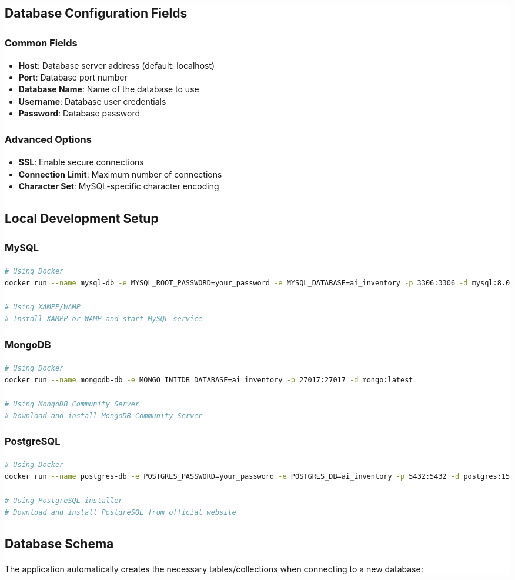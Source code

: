 ## Database Configuration Fields

### Common Fields
- **Host**: Database server address (default: localhost)
- **Port**: Database port number
- **Database Name**: Name of the database to use
- **Username**: Database user credentials
- **Password**: Database password

### Advanced Options
- **SSL**: Enable secure connections
- **Connection Limit**: Maximum number of connections
- **Character Set**: MySQL-specific character encoding

## Local Development Setup

### MySQL
```bash
# Using Docker
docker run --name mysql-db -e MYSQL_ROOT_PASSWORD=your_password -e MYSQL_DATABASE=ai_inventory -p 3306:3306 -d mysql:8.0

# Using XAMPP/WAMP
# Install XAMPP or WAMP and start MySQL service
```

### MongoDB
```bash
# Using Docker
docker run --name mongodb-db -e MONGO_INITDB_DATABASE=ai_inventory -p 27017:27017 -d mongo:latest

# Using MongoDB Community Server
# Download and install MongoDB Community Server
```

### PostgreSQL
```bash
# Using Docker
docker run --name postgres-db -e POSTGRES_PASSWORD=your_password -e POSTGRES_DB=ai_inventory -p 5432:5432 -d postgres:15

# Using PostgreSQL installer
# Download and install PostgreSQL from official website
```

## Database Schema

The application automatically creates the necessary tables/collections when connecting to a new database:
